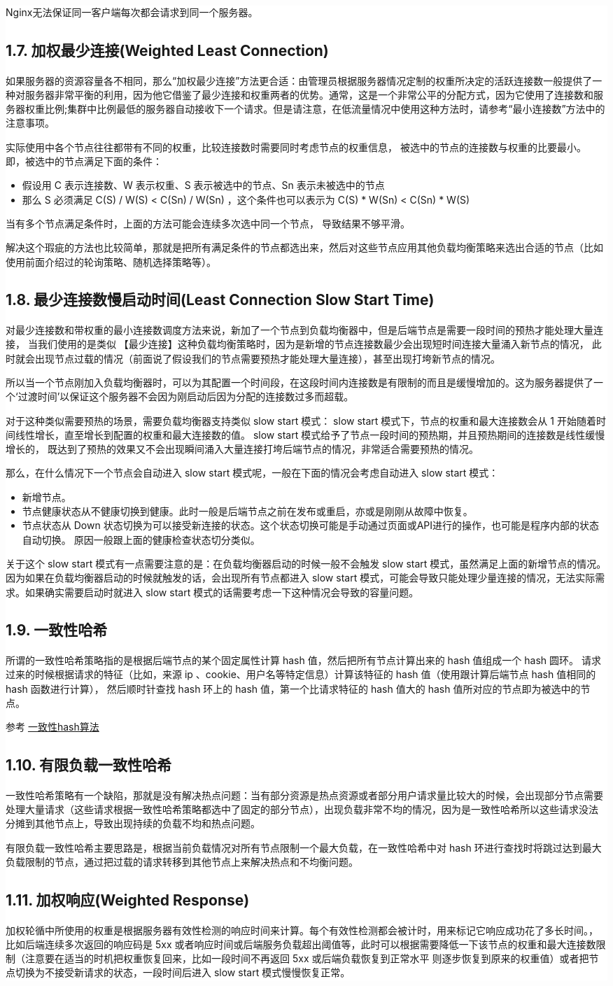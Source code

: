 Nginx无法保证同一客户端每次都会请求到同一个服务器。

## 1.7. 加权最少连接(Weighted Least Connection)

如果服务器的资源容量各不相同，那么“加权最少连接”方法更合适：由管理员根据服务器情况定制的权重所决定的活跃连接数一般提供了一种对服务器非常平衡的利用，因为他它借鉴了最少连接和权重两者的优势。通常，这是一个非常公平的分配方式，因为它使用了连接数和服务器权重比例;集群中比例最低的服务器自动接收下一个请求。但是请注意，在低流量情况中使用这种方法时，请参考“最小连接数”方法中的注意事项。

实际使用中各个节点往往都带有不同的权重，比较连接数时需要同时考虑节点的权重信息， 被选中的节点的连接数与权重的比要最小。 即，被选中的节点满足下面的条件：

- 假设用 C 表示连接数、W 表示权重、S 表示被选中的节点、Sn 表示未被选中的节点
- 那么 S 必须满足 C(S) / W(S) < C(Sn) / W(Sn) ，这个条件也可以表示为 C(S) * W(Sn) < C(Sn) * W(S)

当有多个节点满足条件时，上面的方法可能会连续多次选中同一个节点， 导致结果不够平滑。

解决这个瑕疵的方法也比较简单，那就是把所有满足条件的节点都选出来，然后对这些节点应用其他负载均衡策略来选出合适的节点（比如使用前面介绍过的轮询策略、随机选择策略等）。

## 1.8. 最少连接数慢启动时间(Least Connection Slow Start Time)

对最少连接数和带权重的最小连接数调度方法来说，新加了一个节点到负载均衡器中，但是后端节点是需要一段时间的预热才能处理大量连接， 当我们使用的是类似 【最少连接】这种负载均衡策略时，因为是新增的节点连接数最少会出现短时间连接大量涌入新节点的情况， 此时就会出现节点过载的情况（前面说了假设我们的节点需要预热才能处理大量连接），甚至出现打垮新节点的情况。

所以当一个节点刚加入负载均衡器时，可以为其配置一个时间段，在这段时间内连接数是有限制的而且是缓慢增加的。这为服务器提供了一个‘过渡时间’以保证这个服务器不会因为刚启动后因为分配的连接数过多而超载。

对于这种类似需要预热的场景，需要负载均衡器支持类似 slow start 模式： slow start 模式下，节点的权重和最大连接数会从 1 开始随着时间线性增长，直至增长到配置的权重和最大连接数的值。 slow start 模式给予了节点一段时间的预热期，并且预热期间的连接数是线性缓慢增长的， 既达到了预热的效果又不会出现瞬间涌入大量连接打垮后端节点的情况，非常适合需要预热的情况。

那么，在什么情况下一个节点会自动进入 slow start 模式呢，一般在下面的情况会考虑自动进入 slow start 模式：

- 新增节点。
- 节点健康状态从不健康切换到健康。此时一般是后端节点之前在发布或重启，亦或是刚刚从故障中恢复。
- 节点状态从 Down 状态切换为可以接受新连接的状态。这个状态切换可能是手动通过页面或API进行的操作，也可能是程序内部的状态自动切换。 原因一般跟上面的健康检查状态切分类似。

关于这个 slow start 模式有一点需要注意的是：在负载均衡器启动的时候一般不会触发 slow start  模式，虽然满足上面的新增节点的情况。因为如果在负载均衡器启动的时候就触发的话，会出现所有节点都进入 slow start  模式，可能会导致只能处理少量连接的情况，无法实际需求。如果确实需要启动时就进入 slow start  模式的话需要考虑一下这种情况会导致的容量问题。

## 1.9. 一致性哈希

所谓的一致性哈希策略指的是根据后端节点的某个固定属性计算 hash 值，然后把所有节点计算出来的 hash 值组成一个 hash 圆环。  请求过来的时候根据请求的特征（比如，来源 ip 、cookie、用户名等特定信息）计算该特征的 hash 值（使用跟计算后端节点 hash  值相同的 hash 函数进行计算）， 然后顺时针查找 hash 环上的 hash 值，第一个比请求特征的 hash 值大的 hash  值所对应的节点即为被选中的节点。

参考 [一致性hash算法](https://edgar615.github.io/consistent-hashing.html)

## 1.10. 有限负载一致性哈希 

一致性哈希策略有一个缺陷，那就是没有解决热点问题：当有部分资源是热点资源或者部分用户请求量比较大的时候，会出现部分节点需要处理大量请求（这些请求根据一致性哈希策略都选中了固定的部分节点），出现负载非常不均的情况，因为是一致性哈希所以这些请求没法分摊到其他节点上，导致出现持续的负载不均和热点问题。

有限负载一致性哈希主要思路是，根据当前负载情况对所有节点限制一个最大负载，在一致性哈希中对 hash 环进行查找时将跳过达到最大负载限制的节点，通过把过载的请求转移到其他节点上来解决热点和不均衡问题。

## 1.11. 加权响应(Weighted Response)

加权轮循中所使用的权重是根据服务器有效性检测的响应时间来计算。每个有效性检测都会被计时，用来标记它响应成功花了多长时间。，比如后端连续多次返回的响应码是 5xx   或者响应时间或后端服务负载超出阈值等，此时可以根据需要降低一下该节点的权重和最大连接数限制（注意要在适当的时机把权重恢复回来，比如一段时间不再返回 5xx 或后端负载恢复到正常水平 则逐步恢复到原来的权重值）或者把节点切换为不接受新请求的状态，一段时间后进入 slow start  模式慢慢恢复正常。

